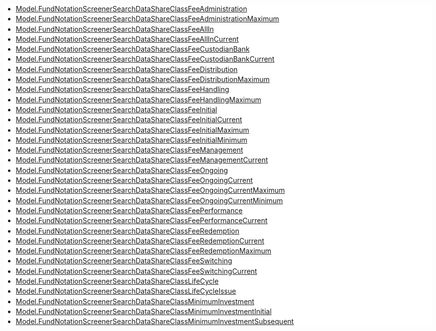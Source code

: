  - [Model.FundNotationScreenerSearchDataShareClassFeeAdministration](docs/FundNotationScreenerSearchDataShareClassFeeAdministration.md)
 - [Model.FundNotationScreenerSearchDataShareClassFeeAdministrationMaximum](docs/FundNotationScreenerSearchDataShareClassFeeAdministrationMaximum.md)
 - [Model.FundNotationScreenerSearchDataShareClassFeeAllIn](docs/FundNotationScreenerSearchDataShareClassFeeAllIn.md)
 - [Model.FundNotationScreenerSearchDataShareClassFeeAllInCurrent](docs/FundNotationScreenerSearchDataShareClassFeeAllInCurrent.md)
 - [Model.FundNotationScreenerSearchDataShareClassFeeCustodianBank](docs/FundNotationScreenerSearchDataShareClassFeeCustodianBank.md)
 - [Model.FundNotationScreenerSearchDataShareClassFeeCustodianBankCurrent](docs/FundNotationScreenerSearchDataShareClassFeeCustodianBankCurrent.md)
 - [Model.FundNotationScreenerSearchDataShareClassFeeDistribution](docs/FundNotationScreenerSearchDataShareClassFeeDistribution.md)
 - [Model.FundNotationScreenerSearchDataShareClassFeeDistributionMaximum](docs/FundNotationScreenerSearchDataShareClassFeeDistributionMaximum.md)
 - [Model.FundNotationScreenerSearchDataShareClassFeeHandling](docs/FundNotationScreenerSearchDataShareClassFeeHandling.md)
 - [Model.FundNotationScreenerSearchDataShareClassFeeHandlingMaximum](docs/FundNotationScreenerSearchDataShareClassFeeHandlingMaximum.md)
 - [Model.FundNotationScreenerSearchDataShareClassFeeInitial](docs/FundNotationScreenerSearchDataShareClassFeeInitial.md)
 - [Model.FundNotationScreenerSearchDataShareClassFeeInitialCurrent](docs/FundNotationScreenerSearchDataShareClassFeeInitialCurrent.md)
 - [Model.FundNotationScreenerSearchDataShareClassFeeInitialMaximum](docs/FundNotationScreenerSearchDataShareClassFeeInitialMaximum.md)
 - [Model.FundNotationScreenerSearchDataShareClassFeeInitialMinimum](docs/FundNotationScreenerSearchDataShareClassFeeInitialMinimum.md)
 - [Model.FundNotationScreenerSearchDataShareClassFeeManagement](docs/FundNotationScreenerSearchDataShareClassFeeManagement.md)
 - [Model.FundNotationScreenerSearchDataShareClassFeeManagementCurrent](docs/FundNotationScreenerSearchDataShareClassFeeManagementCurrent.md)
 - [Model.FundNotationScreenerSearchDataShareClassFeeOngoing](docs/FundNotationScreenerSearchDataShareClassFeeOngoing.md)
 - [Model.FundNotationScreenerSearchDataShareClassFeeOngoingCurrent](docs/FundNotationScreenerSearchDataShareClassFeeOngoingCurrent.md)
 - [Model.FundNotationScreenerSearchDataShareClassFeeOngoingCurrentMaximum](docs/FundNotationScreenerSearchDataShareClassFeeOngoingCurrentMaximum.md)
 - [Model.FundNotationScreenerSearchDataShareClassFeeOngoingCurrentMinimum](docs/FundNotationScreenerSearchDataShareClassFeeOngoingCurrentMinimum.md)
 - [Model.FundNotationScreenerSearchDataShareClassFeePerformance](docs/FundNotationScreenerSearchDataShareClassFeePerformance.md)
 - [Model.FundNotationScreenerSearchDataShareClassFeePerformanceCurrent](docs/FundNotationScreenerSearchDataShareClassFeePerformanceCurrent.md)
 - [Model.FundNotationScreenerSearchDataShareClassFeeRedemption](docs/FundNotationScreenerSearchDataShareClassFeeRedemption.md)
 - [Model.FundNotationScreenerSearchDataShareClassFeeRedemptionCurrent](docs/FundNotationScreenerSearchDataShareClassFeeRedemptionCurrent.md)
 - [Model.FundNotationScreenerSearchDataShareClassFeeRedemptionMaximum](docs/FundNotationScreenerSearchDataShareClassFeeRedemptionMaximum.md)
 - [Model.FundNotationScreenerSearchDataShareClassFeeSwitching](docs/FundNotationScreenerSearchDataShareClassFeeSwitching.md)
 - [Model.FundNotationScreenerSearchDataShareClassFeeSwitchingCurrent](docs/FundNotationScreenerSearchDataShareClassFeeSwitchingCurrent.md)
 - [Model.FundNotationScreenerSearchDataShareClassLifeCycle](docs/FundNotationScreenerSearchDataShareClassLifeCycle.md)
 - [Model.FundNotationScreenerSearchDataShareClassLifeCycleIssue](docs/FundNotationScreenerSearchDataShareClassLifeCycleIssue.md)
 - [Model.FundNotationScreenerSearchDataShareClassMinimumInvestment](docs/FundNotationScreenerSearchDataShareClassMinimumInvestment.md)
 - [Model.FundNotationScreenerSearchDataShareClassMinimumInvestmentInitial](docs/FundNotationScreenerSearchDataShareClassMinimumInvestmentInitial.md)
 - [Model.FundNotationScreenerSearchDataShareClassMinimumInvestmentSubsequent](docs/FundNotationScreenerSearchDataShareClassMinimumInvestmentSubsequent.md)